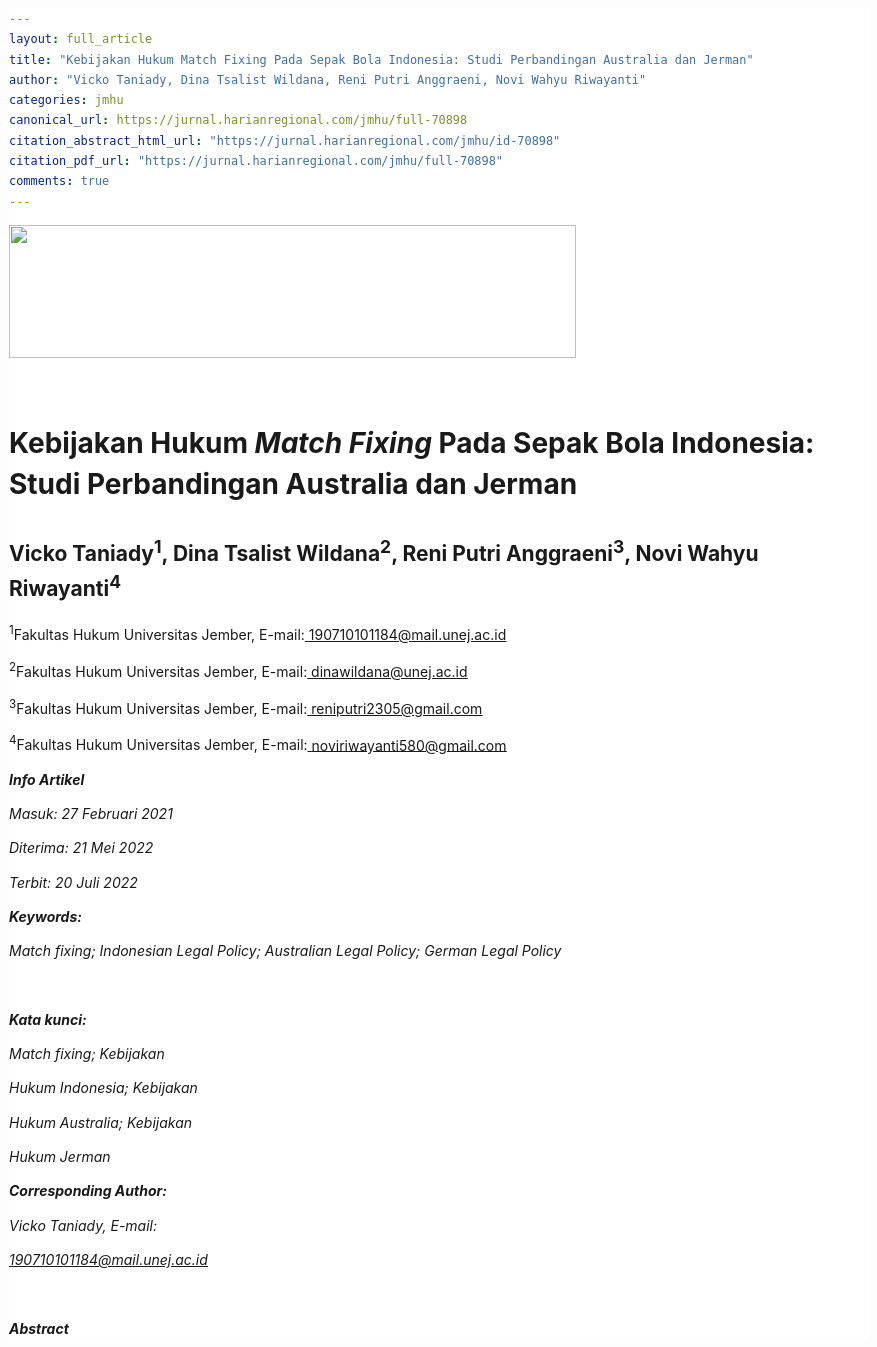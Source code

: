 ```yaml
---
layout: full_article
title: "Kebijakan Hukum Match Fixing Pada Sepak Bola Indonesia: Studi Perbandingan Australia dan Jerman"
author: "Vicko Taniady, Dina Tsalist Wildana, Reni Putri Anggraeni, Novi Wahyu Riwayanti"
categories: jmhu
canonical_url: https://jurnal.harianregional.com/jmhu/full-70898 
citation_abstract_html_url: "https://jurnal.harianregional.com/jmhu/id-70898"
citation_pdf_url: "https://jurnal.harianregional.com/jmhu/full-70898"  
comments: true
---
```


<div><img src="https://jurnal.harianregional.com/media/70898-1.jpg" alt="" style="width:425pt;height:100pt;">
</div><br clear="all"><a name="caption1"></a>
<h1><a name="bookmark0"></a><span class="font8" style="font-weight:bold;"><a name="bookmark1"></a>Kebijakan Hukum </span><span class="font8" style="font-weight:bold;font-style:italic;">Match Fixing</span><span class="font8" style="font-weight:bold;"> Pada Sepak Bola Indonesia: Studi Perbandingan Australia dan Jerman</span></h1>
<h2><a name="bookmark2"></a><span class="font6" style="font-weight:bold;"><a name="bookmark3"></a>Vicko Taniady<sup>1</sup>, Dina Tsalist Wildana<sup>2</sup>, Reni Putri Anggraeni<sup>3</sup>, Novi Wahyu Riwayanti<sup>4</sup></span></h2>
<p><span class="font4"><sup>1</sup>Fakultas Hukum Universitas Jember, E-mail:</span><a href="mailto:190710101184@mail.unej.ac.id"><span class="font4"> </span><span class="font4" style="text-decoration:underline;">190710101184@mail.unej.ac.id</span></a></p>
<p><span class="font4"><sup>2</sup>Fakultas Hukum Universitas Jember, E-mail:</span><a href="mailto:dinawildana@unej.ac.id"><span class="font4"> </span><span class="font4" style="text-decoration:underline;">dinawildana@unej.ac.id</span></a></p>
<p><span class="font4"><sup>3</sup>Fakultas Hukum Universitas Jember, E-mail:</span><a href="mailto:reniputri2305@gmail.com"><span class="font4"> </span><span class="font4" style="text-decoration:underline;">reniputri2305@gmail.com</span></a></p>
<p><span class="font4"><sup>4</sup>Fakultas Hukum Universitas Jember, E-mail:</span><a href="mailto:noviriwayanti580@gmail.com"><span class="font4"> </span><span class="font4" style="text-decoration:underline;">noviriwayanti580@gmail.com</span></a></p>
<div>
<p><span class="font6" style="font-weight:bold;font-style:italic;">Info Artikel</span></p>
<p><span class="font4" style="font-style:italic;">Masuk: 27 Februari 2021</span></p>
<p><span class="font4" style="font-style:italic;">Diterima: 21 Mei 2022</span></p>
<p><span class="font4" style="font-style:italic;">Terbit: 20 Juli 2022</span></p>
<p><span class="font4" style="font-weight:bold;font-style:italic;">Keywords:</span></p>
<p><span class="font4" style="font-style:italic;">Match fixing; Indonesian Legal Policy; Australian Legal Policy; German Legal Policy</span></p>
</div><br clear="all">
<div>
<p><span class="font4" style="font-weight:bold;font-style:italic;">Kata kunci:</span></p>
<p><span class="font4" style="font-style:italic;">Match fixing; Kebijakan</span></p>
<p><span class="font4" style="font-style:italic;">Hukum Indonesia; Kebijakan</span></p>
<p><span class="font4" style="font-style:italic;">Hukum Australia; Kebijakan</span></p>
<p><span class="font4" style="font-style:italic;">Hukum Jerman</span></p>
<p><span class="font4" style="font-weight:bold;font-style:italic;">Corresponding Author:</span></p>
<p><span class="font4" style="font-style:italic;">Vicko Taniady, E-mail:</span></p>
<p><a href="mailto:190710101184@mail.unej.ac.id"><span class="font3" style="font-style:italic;text-decoration:underline;">190710101184@mail.unej.ac.id</span></a></p>
</div><br clear="all">
<p><span class="font6" style="font-weight:bold;font-style:italic;">Abstract</span></p>